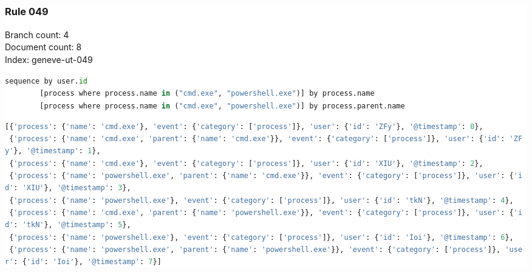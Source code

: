 

### Rule 049

Branch count: 4  
Document count: 8  
Index: geneve-ut-049

```python
sequence by user.id
        [process where process.name in ("cmd.exe", "powershell.exe")] by process.name
        [process where process.name in ("cmd.exe", "powershell.exe")] by process.parent.name
```

```python
[{'process': {'name': 'cmd.exe'}, 'event': {'category': ['process']}, 'user': {'id': 'ZFy'}, '@timestamp': 0},
 {'process': {'name': 'cmd.exe', 'parent': {'name': 'cmd.exe'}}, 'event': {'category': ['process']}, 'user': {'id': 'ZFy'}, '@timestamp': 1},
 {'process': {'name': 'cmd.exe'}, 'event': {'category': ['process']}, 'user': {'id': 'XIU'}, '@timestamp': 2},
 {'process': {'name': 'powershell.exe', 'parent': {'name': 'cmd.exe'}}, 'event': {'category': ['process']}, 'user': {'id': 'XIU'}, '@timestamp': 3},
 {'process': {'name': 'powershell.exe'}, 'event': {'category': ['process']}, 'user': {'id': 'tkN'}, '@timestamp': 4},
 {'process': {'name': 'cmd.exe', 'parent': {'name': 'powershell.exe'}}, 'event': {'category': ['process']}, 'user': {'id': 'tkN'}, '@timestamp': 5},
 {'process': {'name': 'powershell.exe'}, 'event': {'category': ['process']}, 'user': {'id': 'Ioi'}, '@timestamp': 6},
 {'process': {'name': 'powershell.exe', 'parent': {'name': 'powershell.exe'}}, 'event': {'category': ['process']}, 'user': {'id': 'Ioi'}, '@timestamp': 7}]
```
